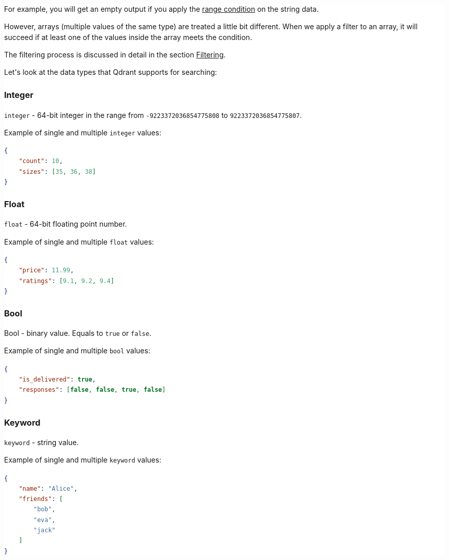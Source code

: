 For example, you will get an empty output if you apply the [range condition](/documentation/concepts/filtering/#range) on the string data.

However, arrays (multiple values of the same type) are treated a little bit different. When we apply a filter to an array, it will succeed if at least one of the values inside the array meets the condition.

The filtering process is discussed in detail in the section [Filtering](/documentation/concepts/filtering/).

Let's look at the data types that Qdrant supports for searching:

### Integer

`integer` - 64-bit integer in the range from `-9223372036854775808` to `9223372036854775807`.

Example of single and multiple `integer` values:

```json
{
    "count": 10,
    "sizes": [35, 36, 38]
}
```

### Float

`float` - 64-bit floating point number.

Example of single and multiple `float` values:

```json
{
    "price": 11.99,
    "ratings": [9.1, 9.2, 9.4]
}
```

### Bool

Bool - binary value. Equals to `true` or `false`.

Example of single and multiple `bool` values:

```json
{
    "is_delivered": true,
    "responses": [false, false, true, false]
}
```

### Keyword

`keyword` - string value.

Example of single and multiple `keyword` values:

```json
{
    "name": "Alice",
    "friends": [
        "bob",
        "eva",
        "jack"
    ]
}
```


[RFC 3339]: https://datatracker.ietf.org/doc/html/rfc3339#section-5.6